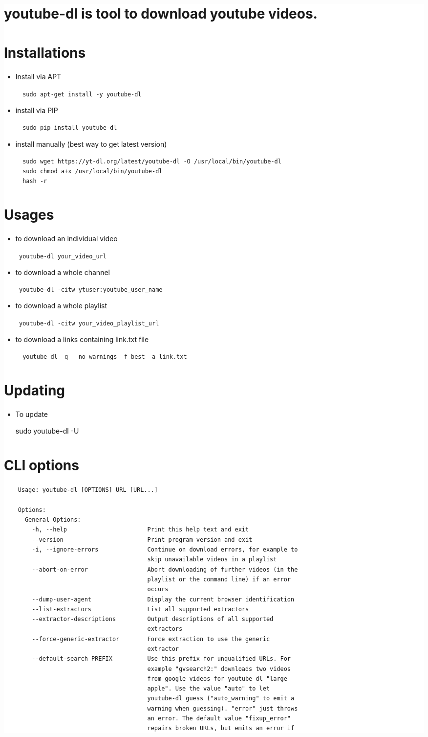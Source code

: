 #  youtube-dl is tool to download youtube videos. 

# Installations 
- Install via APT

		sudo apt-get install -y youtube-dl
- install via PIP

		sudo pip install youtube-dl
	
- install manually (best way to get latest version)

		sudo wget https://yt-dl.org/latest/youtube-dl -O /usr/local/bin/youtube-dl
		sudo chmod a+x /usr/local/bin/youtube-dl
		hash -r

# Usages 
- to download an individual video 

       youtube-dl your_video_url
       
- to download a whole channel 

       youtube-dl -citw ytuser:youtube_user_name
- to download a whole playlist

       youtube-dl -citw your_video_playlist_url
- to download a links containing link.txt file 

		youtube-dl -q --no-warnings -f best -a link.txt

# Updating
- To update 

	sudo youtube-dl -U

# CLI options 

		Usage: youtube-dl [OPTIONS] URL [URL...]

		Options:
		  General Options:
			-h, --help                       Print this help text and exit
			--version                        Print program version and exit
			-i, --ignore-errors              Continue on download errors, for example to
											 skip unavailable videos in a playlist
			--abort-on-error                 Abort downloading of further videos (in the
											 playlist or the command line) if an error
											 occurs
			--dump-user-agent                Display the current browser identification
			--list-extractors                List all supported extractors
			--extractor-descriptions         Output descriptions of all supported
											 extractors
			--force-generic-extractor        Force extraction to use the generic
											 extractor
			--default-search PREFIX          Use this prefix for unqualified URLs. For
											 example "gvsearch2:" downloads two videos
											 from google videos for youtube-dl "large
											 apple". Use the value "auto" to let
											 youtube-dl guess ("auto_warning" to emit a
											 warning when guessing). "error" just throws
											 an error. The default value "fixup_error"
											 repairs broken URLs, but emits an error if